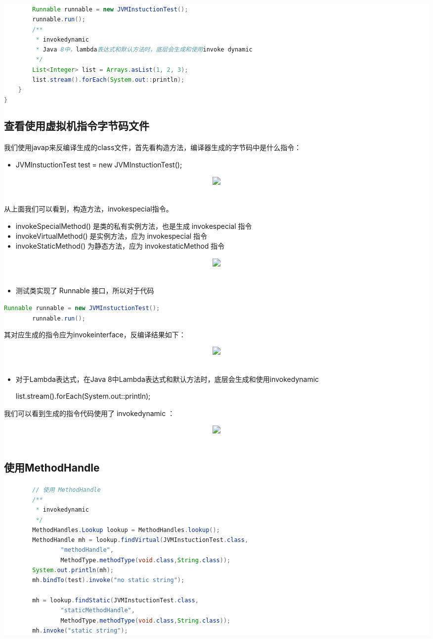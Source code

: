 ``` java
        Runnable runnable = new JVMInstuctionTest();
        runnable.run();
        /**
         * invokedynamic
         * Java 8中，lambda表达式和默认方法时，底层会生成和使用invoke dynamic
         */
        List<Integer> list = Arrays.asList(1, 2, 3);
        list.stream().forEach(System.out::println);
    }
}
```

## 查看使用虚拟机指令字节码文件

我们使用javap来反编译生成的class文件，首先看构造方法，编译器生成的字节码中是什么指令：


- JVMInstuctionTest test = new JVMInstuctionTest();

<div align="center"> <img src="pics/1.png" width="500" style="zoom:100%"/> </div><br>

从上面我们可以看到，构造方法，invokespecial指令。

- invokeSpecialMethod() 是类的私有实例方法，也是生成 invokespecial 指令
- invokeVirtualMethod() 是实例方法，应为 invokespecial 指令
-  invokeStaticMethod() 为静态方法，应为 invokestaticMethod 指令

<div align="center"> <img src="pics/2.png" width="500" style="zoom:100%"/> </div><br>

- 测试类实现了 Runnable 接口，所以对于代码

``` java
Runnable runnable = new JVMInstuctionTest();
        runnable.run();
```
        
其对应生成的指令应为invokeinterface，反编译结果如下：

<div align="center"> <img src="pics/3.png" width="500" style="zoom:100%"/> </div><br>

- 对于Lambda表达式，在Java 8中Lambda表达式和默认方法时，底层会生成和使用invokedynamic

    list.stream().forEach(System.out::println);

我们可以看到生成的指令代码使用了 invokedynamic ：

<div align="center"> <img src="pics/4.png" width="500" style="zoom:100%"/> </div><br>

## 使用MethodHandle

``` java
        // 使用 MethodHandle
        /**
         * invokedynamic
         */
        MethodHandles.Lookup lookup = MethodHandles.lookup();
        MethodHandle mh = lookup.findVirtual(JVMInstuctionTest.class,
                "methodHandle",
                MethodType.methodType(void.class,String.class));
        System.out.println(mh);
        mh.bindTo(test).invoke("no static string");

        mh = lookup.findStatic(JVMInstuctionTest.class,
                "staticMethodHandle",
                MethodType.methodType(void.class,String.class));
        mh.invoke("static string");
```
